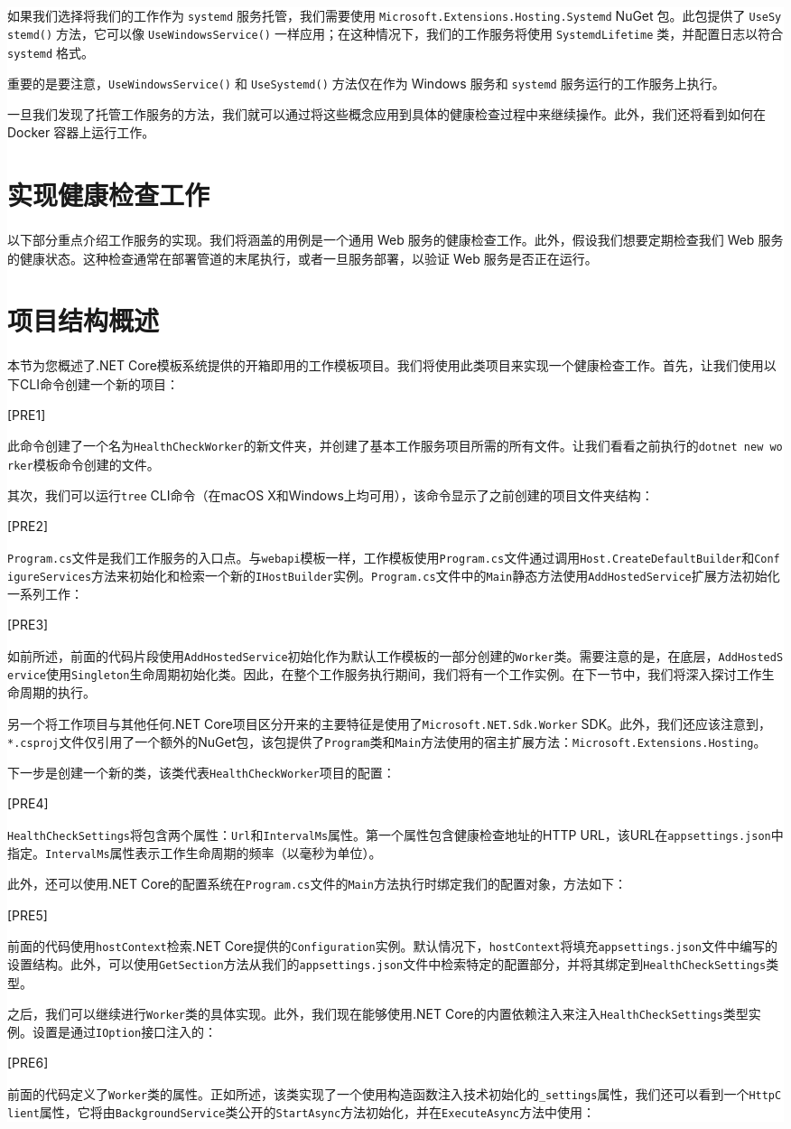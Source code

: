 如果我们选择将我们的工作作为 `systemd` 服务托管，我们需要使用 `Microsoft.Extensions.Hosting.Systemd` NuGet 包。此包提供了 `UseSystemd()` 方法，它可以像 `UseWindowsService()` 一样应用；在这种情况下，我们的工作服务将使用 `SystemdLifetime` 类，并配置日志以符合 `systemd` 格式。

重要的是要注意，`UseWindowsService()` 和 `UseSystemd()` 方法仅在作为 Windows 服务和 `systemd` 服务运行的工作服务上执行。

一旦我们发现了托管工作服务的方法，我们就可以通过将这些概念应用到具体的健康检查过程中来继续操作。此外，我们还将看到如何在 Docker 容器上运行工作。

# 实现健康检查工作

以下部分重点介绍工作服务的实现。我们将涵盖的用例是一个通用 Web 服务的健康检查工作。此外，假设我们想要定期检查我们 Web 服务的健康状态。这种检查通常在部署管道的末尾执行，或者一旦服务部署，以验证 Web 服务是否正在运行。

# 项目结构概述

本节为您概述了.NET Core模板系统提供的开箱即用的工作模板项目。我们将使用此类项目来实现一个健康检查工作。首先，让我们使用以下CLI命令创建一个新的项目：

[PRE1]

此命令创建了一个名为`HealthCheckWorker`的新文件夹，并创建了基本工作服务项目所需的所有文件。让我们看看之前执行的`dotnet new worker`模板命令创建的文件。

其次，我们可以运行`tree` CLI命令（在macOS X和Windows上均可用），该命令显示了之前创建的项目文件夹结构：

[PRE2]

`Program.cs`文件是我们工作服务的入口点。与`webapi`模板一样，工作模板使用`Program.cs`文件通过调用`Host.CreateDefaultBuilder`和`ConfigureServices`方法来初始化和检索一个新的`IHostBuilder`实例。`Program.cs`文件中的`Main`静态方法使用`AddHostedService`扩展方法初始化一系列工作：

[PRE3]

如前所述，前面的代码片段使用`AddHostedService`初始化作为默认工作模板的一部分创建的`Worker`类。需要注意的是，在底层，`AddHostedService`使用`Singleton`生命周期初始化类。因此，在整个工作服务执行期间，我们将有一个工作实例。在下一节中，我们将深入探讨工作生命周期的执行。

另一个将工作项目与其他任何.NET Core项目区分开来的主要特征是使用了`Microsoft.NET.Sdk.Worker` SDK。此外，我们还应该注意到，`*.csproj`文件仅引用了一个额外的NuGet包，该包提供了`Program`类和`Main`方法使用的宿主扩展方法：`Microsoft.Extensions.Hosting`。

下一步是创建一个新的类，该类代表`HealthCheckWorker`项目的配置：

[PRE4]

`HealthCheckSettings`将包含两个属性：`Url`和`IntervalMs`属性。第一个属性包含健康检查地址的HTTP URL，该URL在`appsettings.json`中指定。`IntervalMs`属性表示工作生命周期的频率（以毫秒为单位）。

此外，还可以使用.NET Core的配置系统在`Program.cs`文件的`Main`方法执行时绑定我们的配置对象，方法如下：

[PRE5]

前面的代码使用`hostContext`检索.NET Core提供的`Configuration`实例。默认情况下，`hostContext`将填充`appsettings.json`文件中编写的设置结构。此外，可以使用`GetSection`方法从我们的`appsettings.json`文件中检索特定的配置部分，并将其绑定到`HealthCheckSettings`类型。

之后，我们可以继续进行`Worker`类的具体实现。此外，我们现在能够使用.NET Core的内置依赖注入来注入`HealthCheckSettings`类型实例。设置是通过`IOption`接口注入的：

[PRE6]

前面的代码定义了`Worker`类的属性。正如所述，该类实现了一个使用构造函数注入技术初始化的`_settings`属性，我们还可以看到一个`HttpClient`属性，它将由`BackgroundService`类公开的`StartAsync`方法初始化，并在`ExecuteAsync`方法中使用：
